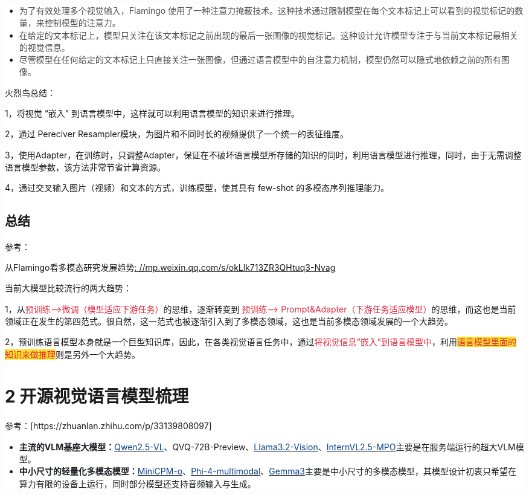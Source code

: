 + <font style="color:rgb(77, 77, 77);">为了有效处理多个视觉输入，Flamingo 使用了一种注意力掩蔽技术。这种技术通过限制模型在每个文本标记上可以看到的视觉标记的数量，来控制模型的注意力。</font>
+ <font style="color:rgb(77, 77, 77);">在给定的文本标记上，模型只关注在该文本标记之前出现的最后一张图像的视觉标记。这种设计允许模型专注于与当前文本标记最相关的视觉信息。</font>
+ <font style="color:rgb(77, 77, 77);">尽管模型在任何给定的文本标记上只直接关注一张图像，但通过语言模型中的自注意力机制，模型仍然可以隐式地依赖之前的所有图像。</font>


火烈鸟总结：

1，将视觉 “嵌入” 到语言模型中，这样就可以利用语言模型的知识来进行推理。

2，通过 Pereciver Resampler模块，为图片和不同时长的视频提供了一个统一的表征维度。

3，使用Adapter，在训练时，只调整Adapter，保证在不破坏语言模型所存储的知识的同时，利用语言模型进行推理，同时，由于无需调整语言模型参数，该方法非常节省计算资源。

4，通过交叉输入图片（视频）和文本的方式，训练模型，使其具有 few-shot 的多模态序列推理能力。  



<h2 id="j8wTj">总结</h2>


参考：

从Flamingo看多模态研究发展趋势[: //mp.weixin.qq.com/s/okLlk713ZR3QHtuq3-Nvag](https://mp.weixin.qq.com/s/okLlk713ZR3QHtuq3-Nvag)



当前大模型比较流行的两大趋势：

1，从<font style="color:#DF2A3F;">预训练—>微调（模型适应下游任务）</font>的思维，逐渐转变到 <font style="color:#DF2A3F;">预训练—> Prompt&amp;Adapter（下游任务适应模型）</font>的思维，而这也是当前领域正在发生的第四范式。很自然，这一范式也被逐渐引入到了多模态领域，这也是当前多模态领域发展的一个大趋势。

2，预训练语言模型本身就是一个巨型知识库，因此，在各类视觉语言任务中，通过<font style="color:#DF2A3F;">将视觉信息“嵌入”到语言模型中</font>，利用<font style="color:#DF2A3F;background-color:#FBDE28;">语言模型里面的知识来做推理</font>则是另外一个大趋势。  





<h1 id="JAvwH">2 开源视觉语言模型梳理</h1>
参考：[https://zhuanlan.zhihu.com/p/33139808097]


+ **<font style="color:rgb(25, 27, 31);">主流的VLM基座大模型：</font>**[<font style="color:rgb(9, 64, 142);">Qwen2.5-VL</font>](https://zhida.zhihu.com/search?content_id=255650449&content_type=Article&match_order=1&q=Qwen2.5-VL&zhida_source=entity)<font style="color:rgb(25, 27, 31);">、QVQ-72B-Preview、</font>[<font style="color:rgb(9, 64, 142);">Llama3.2-Vision</font>](https://zhida.zhihu.com/search?content_id=255650449&content_type=Article&match_order=1&q=Llama3.2-Vision&zhida_source=entity)<font style="color:rgb(25, 27, 31);">、</font>[<font style="color:rgb(9, 64, 142);">InternVL2.5-MPO</font>](https://zhida.zhihu.com/search?content_id=255650449&content_type=Article&match_order=1&q=InternVL2.5-MPO&zhida_source=entity)<font style="color:rgb(25, 27, 31);">主要是在服务端运行的超大VLM模型。</font>
+ **<font style="color:rgb(25, 27, 31);">中小尺寸的轻量化多模态模型：</font>**[<font style="color:rgb(9, 64, 142);">MiniCPM-o</font>](https://zhida.zhihu.com/search?content_id=255650449&content_type=Article&match_order=1&q=MiniCPM-o&zhida_source=entity)<font style="color:rgb(25, 27, 31);">、</font>[<font style="color:rgb(9, 64, 142);">Phi-4-multimodal</font>](https://zhida.zhihu.com/search?content_id=255650449&content_type=Article&match_order=1&q=Phi-4-multimodal&zhida_source=entity)<font style="color:rgb(25, 27, 31);">、</font>[<font style="color:rgb(9, 64, 142);">Gemma3</font>](https://zhida.zhihu.com/search?content_id=255650449&content_type=Article&match_order=1&q=Gemma3&zhida_source=entity)<font style="color:rgb(25, 27, 31);">主要是中小尺寸的多模态模型，其模型设计初衷只希望在算力有限的设备上运行，同时部分模型还支持音频输入与生成。</font>
